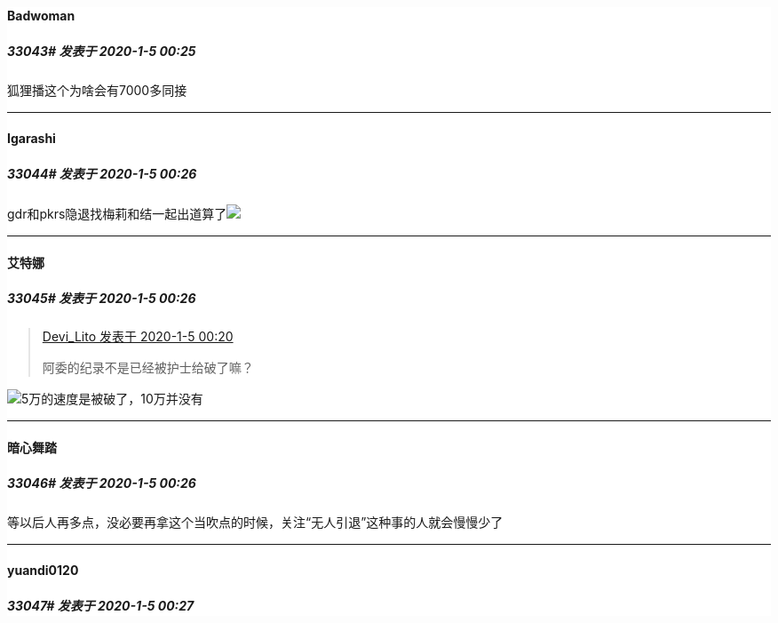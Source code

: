 ####  Badwoman  
##### 33043#       发表于 2020-1-5 00:25




狐狸播这个为啥会有7000多同接







-----

####  Igarashi  
##### 33044#       发表于 2020-1-5 00:26




gdr和pkrs隐退找梅莉和结一起出道算了<img src="https://static.saraba1st.com/image/smiley/face2017/067.png" referrerpolicy="no-referrer">







-----

####  艾特娜  
##### 33045#       发表于 2020-1-5 00:26



<blockquote><a href="httphttps://bbs.saraba1st.com/2b/forum.php?mod=redirect&amp;goto=findpost&amp;pid=46087281&amp;ptid=1857164" target="_blank">Devi_Lito 发表于 2020-1-5 00:20</a>

阿委的纪录不是已经被护士给破了嘛？</blockquote>
<img src="https://static.saraba1st.com/image/smiley/face2017/009.gif" referrerpolicy="no-referrer">5万的速度是被破了，10万并没有







-----

####  暗心舞踏  
##### 33046#       发表于 2020-1-5 00:26




等以后人再多点，没必要再拿这个当吹点的时候，关注“无人引退”这种事的人就会慢慢少了







-----

####  yuandi0120  
##### 33047#       发表于 2020-1-5 00:27
